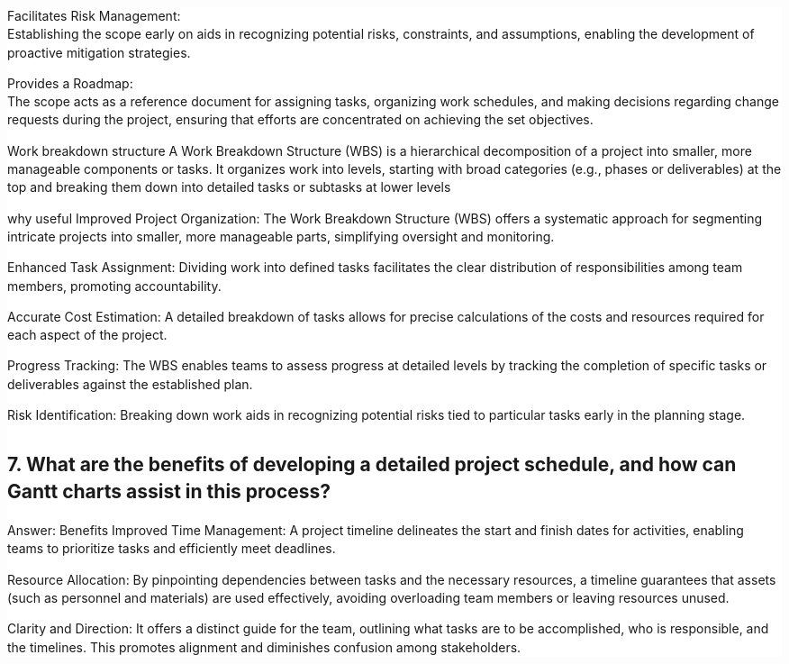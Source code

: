 Facilitates Risk Management:  
Establishing the scope early on aids in recognizing potential risks, constraints, and assumptions, enabling the development of proactive mitigation strategies.

Provides a Roadmap:  
The scope acts as a reference document for assigning tasks, organizing work schedules, and making decisions regarding change requests during the project, ensuring that efforts are concentrated on achieving the set objectives.

Work breakdown structure
A Work Breakdown Structure (WBS) is a hierarchical decomposition of a project into smaller, more manageable components or tasks. It organizes work into levels, starting with broad categories (e.g., phases or deliverables) at the top and breaking them down into detailed tasks or subtasks at lower levels

why useful
Improved Project Organization:
The Work Breakdown Structure (WBS) offers a systematic approach for segmenting intricate projects into smaller, more manageable parts, simplifying oversight and monitoring.

Enhanced Task Assignment:
Dividing work into defined tasks facilitates the clear distribution of responsibilities among team members, promoting accountability.

Accurate Cost Estimation:
A detailed breakdown of tasks allows for precise calculations of the costs and resources required for each aspect of the project.

Progress Tracking:
The WBS enables teams to assess progress at detailed levels by tracking the completion of specific tasks or deliverables against the established plan.

Risk Identification:
Breaking down work aids in recognizing potential risks tied to particular tasks early in the planning stage.







## 7. What are the benefits of developing a detailed project schedule, and how can Gantt charts assist in this process?
Answer:
Benefits
Improved Time Management:
A project timeline delineates the start and finish dates for activities, enabling teams to prioritize tasks and efficiently meet deadlines.  

Resource Allocation:
By pinpointing dependencies between tasks and the necessary resources, a timeline guarantees that assets (such as personnel and materials) are used effectively, avoiding overloading team members or leaving resources unused.  

Clarity and Direction:
It offers a distinct guide for the team, outlining what tasks are to be accomplished, who is responsible, and the timelines. This promotes alignment and diminishes confusion among stakeholders.  
